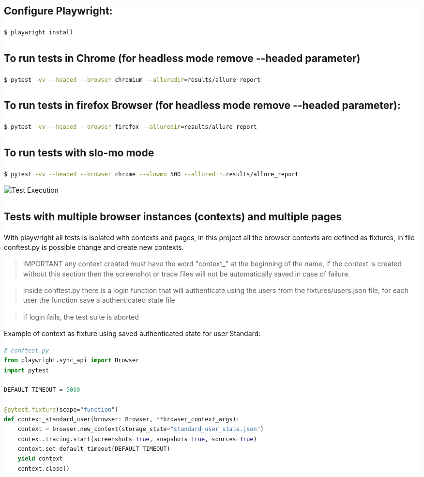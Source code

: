## Configure Playwright:
```bash
$ playwright install
```

## To run tests in Chrome (for headless mode remove --headed parameter)
```bash
$ pytest -vv --headed --browser chromium --alluredir=results/allure_report
```

## To run tests in firefox Browser (for headless mode remove --headed parameter):
```bash
$ pytest -vv --headed --browser firefox --alluredir=results/allure_report
```

## To run tests with slo-mo mode
```bash
$ pytest -vv --headed --browser chrome --slowmo 500 --alluredir=results/allure_report
```

![Test Execution](img/test_execution.gif)

## Tests with multiple browser instances (contexts) and multiple pages
With playwright all tests is isolated with contexts and pages, in this project all the browser contexts are defined as 
fixtures, in file conftest.py is possible change and create new contexts. 

>IMPORTANT any context created must have the 
word "context_" at the beginning of the name, if the context is created without this section then the screenshot or 
trace files will not be automatically saved in case of failure.

> Inside conftest.py there is a login function that will authenticate using the users from the 
> fixtures/users.json file, for each user the function save a authenticated state file

> If login fails, the test suite is aborted

Example of context as fixture using saved authenticated state for user Standard:

```python
# conftest.py
from playwright.sync_api import Browser
import pytest

DEFAULT_TIMEOUT = 5000

@pytest.fixture(scope="function")
def context_standard_user(browser: Browser, **browser_context_args):
    context = browser.new_context(storage_state="standard_user_state.json")
    context.tracing.start(screenshots=True, snapshots=True, sources=True)
    context.set_default_timeout(DEFAULT_TIMEOUT)
    yield context
    context.close()
```
